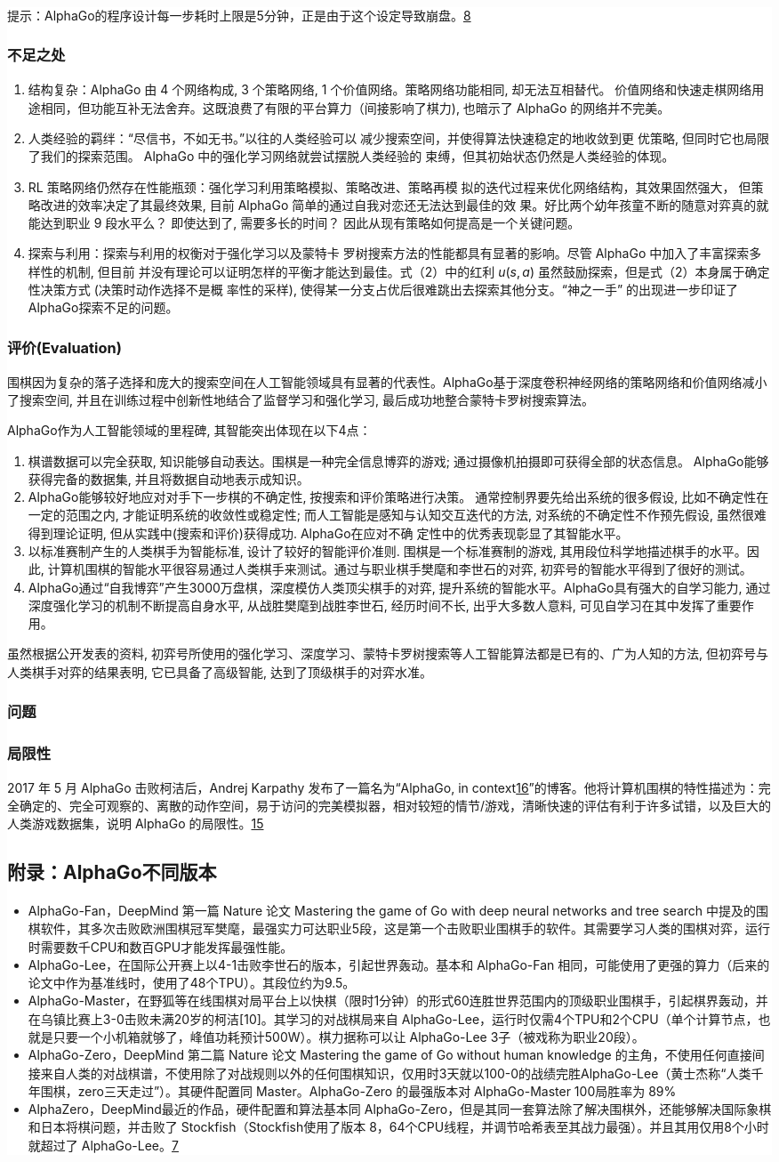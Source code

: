 提示：AlphaGo的程序设计每一步耗时上限是5分钟，正是由于这个设定导致崩盘。[8]

### 不足之处

1. 结构复杂：AlphaGo 由 4 个网络构成, 3 个策略网络, 1 个价值网络。策略网络功能相同, 却无法互相替代。 价值网络和快速走棋网络用途相同，但功能互补无法舍弃。这既浪费了有限的平台算力（间接影响了棋力), 也暗示了 AlphaGo 的网络并不完美。

2. 人类经验的羁绊：“尽信书，不如无书。”以往的人类经验可以 减少搜索空间，并使得算法快速稳定的地收敛到更 优策略, 但同时它也局限了我们的探索范围。 AlphaGo 中的强化学习网络就尝试摆脱人类经验的 束缚，但其初始状态仍然是人类经验的体现。
3. RL 策略网络仍然存在性能瓶颈：强化学习利用策略模拟、策略改进、策略再模 拟的迭代过程来优化网络结构，其效果固然强大， 但策略改进的效率决定了其最终效果, 目前 AlphaGo 简单的通过自我对恋还无法达到最佳的效 果。好比两个幼年孩童不断的随意对弈真的就能达到职业 9 段水平么？ 即使达到了, 需要多长的时间？ 因此从现有策略如何提高是一个关键问题。
4. 探索与利用：探索与利用的权衡对于强化学习以及蒙特卡 罗树搜索方法的性能都具有显著的影响。尽管 AlphaGo 中加入了丰富探索多样性的机制, 但目前 并没有理论可以证明怎样的平衡才能达到最佳。式（2）中的红利 $u(s, a)$ 虽然鼓励探索，但是式（2）本身属于确定性决策方式 (决策时动作选择不是概 率性的采样), 使得某一分支占优后很难跳出去探索其他分支。“神之一手” 的出现进一步印证了AlphaGo探索不足的问题。

### 评价(Evaluation)

围棋因为复杂的落子选择和庞大的搜索空间在人工智能领域具有显著的代表性。AlphaGo基于深度卷积神经网络的策略网络和价值网络减小了搜索空间, 并且在训练过程中创新性地结合了监督学习和强化学习, 最后成功地整合蒙特卡罗树搜索算法。

AlphaGo作为人工智能领域的里程碑, 其智能突出体现在以下4点：

1. 棋谱数据可以完全获取, 知识能够自动表达。围棋是一种完全信息博弈的游戏; 通过摄像机拍摄即可获得全部的状态信息。 AlphaGo能够获得完备的数据集, 并且将数据自动地表示成知识。
2. AlphaGo能够较好地应对对手下一步棋的不确定性, 按搜索和评价策略进行决策。 通常控制界要先给出系统的很多假设, 比如不确定性在一定的范围之内, 才能证明系统的收敛性或稳定性; 而人工智能是感知与认知交互迭代的方法, 对系统的不确定性不作预先假设, 虽然很难得到理论证明, 但从实践中(搜索和评价)获得成功. AlphaGo在应对不确
定性中的优秀表现彰显了其智能水平。
3. 以标准赛制产生的人类棋手为智能标准, 设计了较好的智能评价准则. 围棋是一个标准赛制的游戏, 其用段位科学地描述棋手的水平。因此, 计算机围棋的智能水平很容易通过人类棋手来测试。通过与职业棋手樊麾和李世石的对弈, 初弈号的智能水平得到了很好的测试。
4. AlphaGo通过“自我博弈”产生3000万盘棋，深度模仿人类顶尖棋手的对弈, 提升系统的智能水平。AlphaGo具有强大的自学习能力, 通过深度强化学习的机制不断提高自身水平, 从战胜樊麾到战胜李世石, 经历时间不长, 出乎大多数人意料, 可见自学习在其中发挥了重要作用。

虽然根据公开发表的资料, 初弈号所使用的强化学习、深度学习、蒙特卡罗树搜索等人工智能算法都是已有的、广为人知的方法, 但初弈号与人类棋手对弈的结果表明, 它已具备了高级智能, 达到了顶级棋手的对弈水准。

### 问题

### 局限性

2017 年 5 月 AlphaGo 击败柯洁后，Andrej Karpathy 发布了一篇名为“AlphaGo, in context[16]”的博客。他将计算机围棋的特性描述为：完全确定的、完全可观察的、离散的动作空间，易于访问的完美模拟器，相对较短的情节/游戏，清晰快速的评估有利于许多试错，以及巨大的人类游戏数据集，说明 AlphaGo 的局限性。[15]

## 附录：AlphaGo不同版本

- AlphaGo-Fan，DeepMind 第一篇 Nature 论文 Mastering the game of Go with deep neural networks and tree search 中提及的围棋软件，其多次击败欧洲围棋冠军樊麾，最强实力可达职业5段，这是第一个击败职业围棋手的软件。其需要学习人类的围棋对弈，运行时需要数千CPU和数百GPU才能发挥最强性能。
- AlphaGo-Lee，在国际公开赛上以4-1击败李世石的版本，引起世界轰动。基本和 AlphaGo-Fan 相同，可能使用了更强的算力（后来的论文中作为基准线时，使用了48个TPU）。其段位约为9.5。
- AlphaGo-Master，在野狐等在线围棋对局平台上以快棋（限时1分钟）的形式60连胜世界范围内的顶级职业围棋手，引起棋界轰动，并在乌镇比赛上3-0击败未满20岁的柯洁[10]。其学习的对战棋局来自 AlphaGo-Lee，运行时仅需4个TPU和2个CPU（单个计算节点，也就是只要一个小机箱就够了，峰值功耗预计500W）。棋力据称可以让 AlphaGo-Lee 3子（被戏称为职业20段）。
- AlphaGo-Zero，DeepMind 第二篇 Nature 论文 Mastering the game of Go without human knowledge 的主角，不使用任何直接间接来自人类的对战棋谱，不使用除了对战规则以外的任何围棋知识，仅用时3天就以100-0的战绩完胜AlphaGo-Lee（黄士杰称“人类千年围棋，zero三天走过”）。其硬件配置同 Master。AlphaGo-Zero 的最强版本对 AlphaGo-Master 100局胜率为 89%
- AlphaZero，DeepMind最近的作品，硬件配置和算法基本同 AlphaGo-Zero，但是其同一套算法除了解决围棋外，还能够解决国际象棋和日本将棋问题，并击败了 Stockfish（Stockfish使用了版本 8，64个CPU线程，并调节哈希表至其战力最强）。并且其用仅用8个小时就超过了 AlphaGo-Lee。[7]


[1]: https://www.math.pku.edu.cn/teachers/zhzhang/drl_v1.pdf
[2]: http://ir.ia.ac.cn/handle/173211/15288
[3]: http://pg.jrj.com.cn/acc/Res/CN_RES/INDUS/2023/2/9/27c20431-8ed3-4562-83b5-5c82706f28a5.pdf
[4]: https://www.bilibili.com/video/BV147411i7tM/?spm_id_from=333.337.search-card.all.click
[5]: https://www.bilibili.com/video/BV1EV41177VF/?spm_id_from=333.337.search-card.all.click&vd_source=bca0a3605754a98491958094024e5fe3
[6]: https://www.bilibili.com/video/BV1PD4y147gK/?spm_id_from=333.337.search-card.all.click&vd_source=bca0a3605754a98491958094024e5fe3
[7]: https://zhuanlan.zhihu.com/p/31809930#%E6%9C%89%E9%99%90%E7%8A%B6%E6%80%81%E9%9B%B6%E5%92%8C%E5%AE%8C%E5%85%A8%E4%BF%A1%E6%81%AF%E4%B8%A4%E4%BA%BA%E5%8D%9A%E5%BC%88
[8]: https://www.bilibili.com/video/BV1Fj411374z?p=5&vd_source=bca0a3605754a98491958094024e5fe3
[11]: https://github.com/lightvector/KataGo
[12]: https://www.bilibili.com/video/BV1464y127i7?p=8&vd_source=bca0a3605754a98491958094024e5fe3
[13]: https://www.bilibili.com/video/BV18v411v794/?spm_id_from=333.999.0.0&vd_source=bca0a3605754a98491958094024e5fe3
[14]: https://github.com/borninfreedom/DeepLearning/blob/master/Papers/AlphaZero%E5%8E%9F%E7%90%86%E4%B8%8E%E5%90%AF%E7%A4%BA.pdf
[15]: https://arxiv.org/abs/1701.07274
[16]: https://zhuanlan.zhihu.com/p/442128967
[17]: https://www.zhuanzhi.ai/document/6b97b70532fbe7502137a58861dcae66
[18]: https://www.zhuanzhi.ai/document/6501f8df4fa78f868773d6b40b12152c